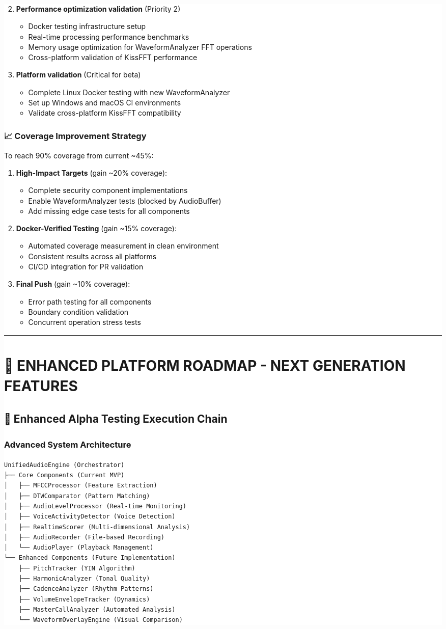 2. **Performance optimization validation** (Priority 2)
   - Docker testing infrastructure setup
   - Real-time processing performance benchmarks
   - Memory usage optimization for WaveformAnalyzer FFT operations
   - Cross-platform validation of KissFFT performance

3. **Platform validation** (Critical for beta)
   - Complete Linux Docker testing with new WaveformAnalyzer
   - Set up Windows and macOS CI environments
   - Validate cross-platform KissFFT compatibility

### 📈 Coverage Improvement Strategy

To reach 90% coverage from current ~45%:

1. **High-Impact Targets** (gain ~20% coverage):
   - Complete security component implementations
   - Enable WaveformAnalyzer tests (blocked by AudioBuffer)
   - Add missing edge case tests for all components

2. **Docker-Verified Testing** (gain ~15% coverage):
   - Automated coverage measurement in clean environment
   - Consistent results across all platforms
   - CI/CD integration for PR validation

3. **Final Push** (gain ~10% coverage):
   - Error path testing for all components
   - Boundary condition validation
   - Concurrent operation stress tests

---

# 🚀 ENHANCED PLATFORM ROADMAP - NEXT GENERATION FEATURES

## 🎯 Enhanced Alpha Testing Execution Chain

### Advanced System Architecture
```
UnifiedAudioEngine (Orchestrator)
├── Core Components (Current MVP)
│   ├── MFCCProcessor (Feature Extraction)
│   ├── DTWComparator (Pattern Matching)
│   ├── AudioLevelProcessor (Real-time Monitoring)
│   ├── VoiceActivityDetector (Voice Detection)
│   ├── RealtimeScorer (Multi-dimensional Analysis)
│   ├── AudioRecorder (File-based Recording)
│   └── AudioPlayer (Playback Management)
└── Enhanced Components (Future Implementation)
    ├── PitchTracker (YIN Algorithm)
    ├── HarmonicAnalyzer (Tonal Quality)
    ├── CadenceAnalyzer (Rhythm Patterns)
    ├── VolumeEnvelopeTracker (Dynamics)
    ├── MasterCallAnalyzer (Automated Analysis)
    └── WaveformOverlayEngine (Visual Comparison)
```
